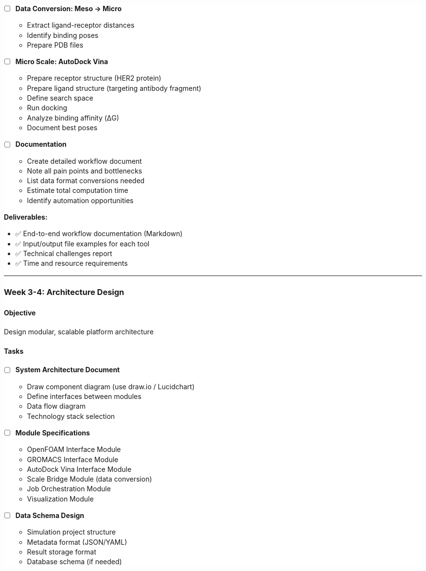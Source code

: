 - [ ] **Data Conversion: Meso → Micro**
  - Extract ligand-receptor distances
  - Identify binding poses
  - Prepare PDB files

- [ ] **Micro Scale: AutoDock Vina**
  - Prepare receptor structure (HER2 protein)
  - Prepare ligand structure (targeting antibody fragment)
  - Define search space
  - Run docking
  - Analyze binding affinity (ΔG)
  - Document best poses

- [ ] **Documentation**
  - Create detailed workflow document
  - Note all pain points and bottlenecks
  - List data format conversions needed
  - Estimate total computation time
  - Identify automation opportunities

**Deliverables:**
- ✅ End-to-end workflow documentation (Markdown)
- ✅ Input/output file examples for each tool
- ✅ Technical challenges report
- ✅ Time and resource requirements

---

### Week 3-4: Architecture Design

#### Objective
Design modular, scalable platform architecture

#### Tasks
- [ ] **System Architecture Document**
  - Draw component diagram (use draw.io / Lucidchart)
  - Define interfaces between modules
  - Data flow diagram
  - Technology stack selection

- [ ] **Module Specifications**
  - OpenFOAM Interface Module
  - GROMACS Interface Module  
  - AutoDock Vina Interface Module
  - Scale Bridge Module (data conversion)
  - Job Orchestration Module
  - Visualization Module

- [ ] **Data Schema Design**
  - Simulation project structure
  - Metadata format (JSON/YAML)
  - Result storage format
  - Database schema (if needed)
